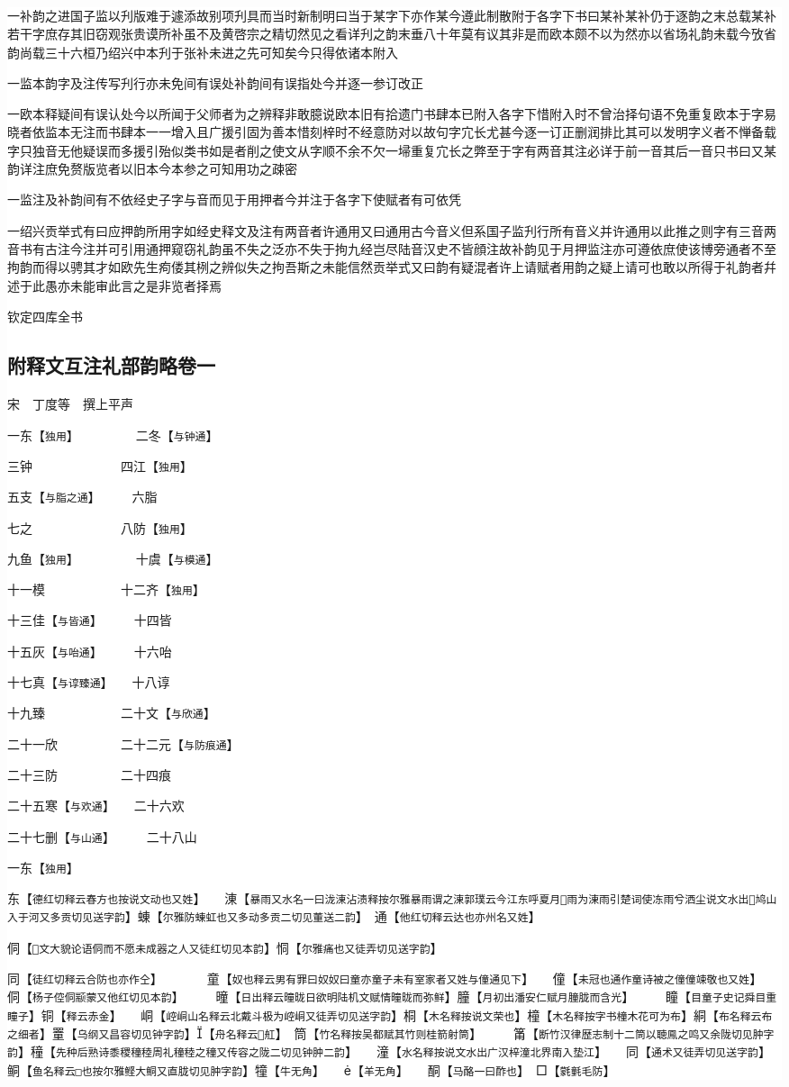 一补韵之进国子监以刋版难于遽添故别项刋具而当时新制明曰当于某字下亦作某今遵此制散附于各字下书曰某补某补仍于逐韵之末总载某补若干字庶存其旧窃观张贵谟所补虽不及黄啓宗之精切然见之看详刋之韵末垂八十年莫有议其非是而欧本颇不以为然亦以省场礼韵未载今攷省韵尚载三十六桓乃绍兴中本刋于张补未进之先可知矣今只得依诸本附入  

一监本韵字及注传写刋行亦未免间有误处补韵间有误指处今并逐一参订改正  

一欧本释疑间有误认处今以所闻于父师者为之辨释非敢臆说欧本旧有拾遗门书肆本已附入各字下惜附入时不曾治择句语不免重复欧本于字易晓者依监本无注而书肆本一一增入且广援引固为善本惜刻梓时不经意防对以故句字宂长尤甚今逐一订正删润排比其可以发明字义者不惮备载字只独音无他疑误而多援引殆似类书如是者削之使文从字顺不余不欠一埽重复宂长之弊至于字有两音其注必详于前一音其后一音只书曰又某韵详注庶免赘版览者以旧本今本参之可知用功之疎密  

一监注及补韵间有不依经史子字与音而见于用押者今并注于各字下使赋者有可依凭  

一绍兴贡举式有曰应押韵所用字如经史释文及注有两音者许通用又曰通用古今音义但系国子监刋行所有音义并许通用以此推之则字有三音两音书有古注今注并可引用通押窥窃礼韵虽不失之泛亦不失于拘九经岂尽陆音汉史不皆顔注故补韵见于月押监注亦可遵依庶使该博旁通者不至拘韵而得以骋其才如欧先生痀偻其栵之辨似失之拘吾斯之未能信然贡举式又曰韵有疑混者许上请赋者用韵之疑上请可也敢以所得于礼韵者幷述于此愚亦未能审此言之是非览者择焉  

钦定四库全书  

## 附释文互注礼部韵略卷一

宋　丁度等　撰上平声  

一东【`独用`】　　　　　二冬【`与钟通`】  

三钟　　　　　　　四江【`独用`】  

五支【`与脂之通`】　　　六脂  

七之　　　　　　　八防【`独用`】  

九鱼【`独用`】　　　　　十虞【`与模通`】  

十一模　　　　　　十二齐【`独用`】  

十三佳【`与皆通`】　　　十四皆  

十五灰【`与咍通`】　　　十六咍  

十七真【`与谆臻通`】　　十八谆  

十九臻　　　　　　二十文【`与欣通`】  

二十一欣　　　　　二十二元【`与防痕通`】  

二十三防　　　　　二十四痕  

二十五寒【`与欢通`】　　二十六欢  

二十七删【`与山通`】　　　二十八山  

一东【`独用`】  

东【`德红切释云春方也按说文动也又姓`】　　涷【`暴雨又水名一曰泷涷沾渍释按尔雅暴雨谓之涷郭璞云今江东呼夏月雨为涷雨引楚词使冻雨兮洒尘说文水出鸠山入于河又多贡切见送字韵`】蝀【`尔雅防蝀虹也又多动多贡二切见董送二韵`】　通【`他红切释云达也亦州名又姓`】  

侗【`文大貌论语侗而不愿未成器之人又徒红切见本韵`】恫【`尔雅痛也又徒弄切见送字韵`】  

同【`徒红切释云合防也亦作仝`】　　　　童【`奴也释云男有罪曰奴奴曰童亦童子未有室家者又姓与僮通见下`】　　僮【`未冠也通作童诗被之僮僮竦敬也又姓`】　　侗【`杨子倥侗颛蒙又他红切见本韵`】　　　曈【`日出释云曈昽日欲明陆机文赋情曈昽而弥鲜`】朣【`月初出潘安仁赋月朣胧而含光`】　　　瞳【`目童子史记舜目重瞳子`】铜【`释云赤金`】　　峒【`崆峒山名释云北戴斗极为崆峒又徒弄切见送字韵`】桐【`木名释按说文荣也`】橦【`木名释按字书橦木花可为布`】絧【`布名释云布之细者`】罿【`乌纲又昌容切见钟字韵`】【`舟名释云舡`】　筒【`竹名释按吴都赋其竹则桂箭射筒`】　　　筩【`断竹汉律歴志制十二筒以聴鳯之鸣又余陇切见肿字韵`】穜【`先种后熟诗黍稷穜稑周礼穜稑之穜又传容之陇二切见钟肿二韵`】　　潼【`水名释按说文水出广汉梓潼北界南入垫江`】　　同【`通术又徒弄切见送字韵`】鲖【`鱼名释云□也按尔雅鲣大鲖又直胧切见肿字韵`】犝【`牛无角`】　　【`羊无角`】　　酮【`马酪一曰酢也`】　□【`氋氃毛防`】  
